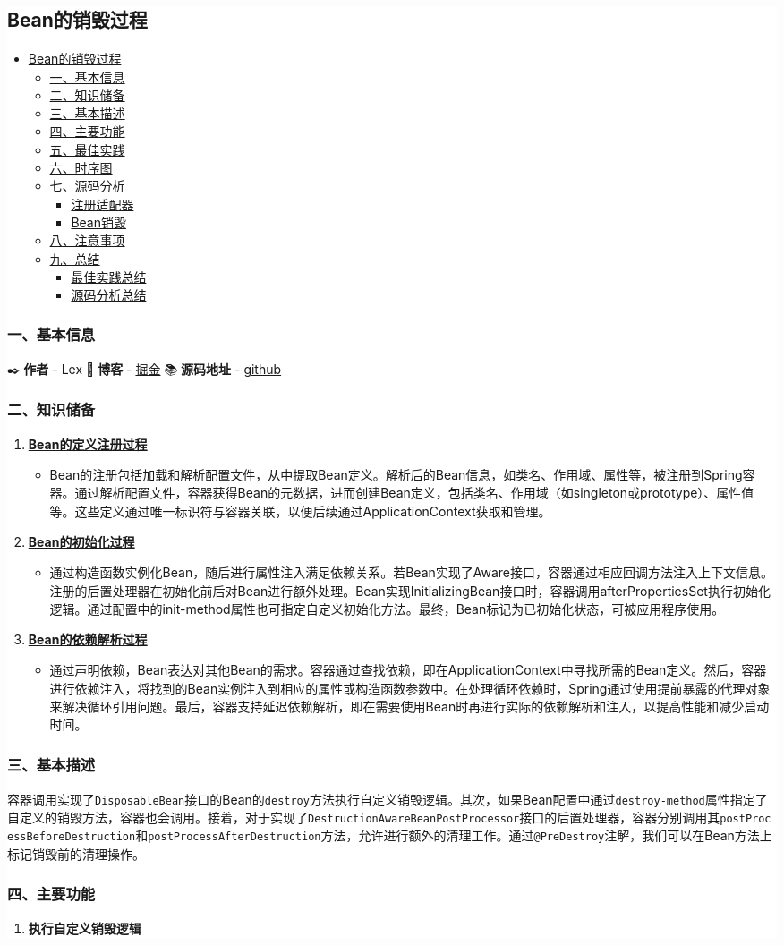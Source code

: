 ## Bean的销毁过程

- [Bean的销毁过程](#bean的销毁过程)
  - [一、基本信息](#一基本信息)
  - [二、知识储备](#二知识储备)
  - [三、基本描述](#三基本描述)
  - [四、主要功能](#四主要功能)
  - [五、最佳实践](#五最佳实践)
  - [六、时序图](#六时序图)
  - [七、源码分析](#七源码分析)
    - [注册适配器](#注册适配器)
    - [Bean销毁](#bean销毁)
  - [八、注意事项](#八注意事项)
  - [九、总结](#九总结)
    - [最佳实践总结](#最佳实践总结)
    - [源码分析总结](#源码分析总结)


### 一、基本信息

✒️ **作者** - Lex 📝 **博客** - [掘金](https://juejin.cn/user/4251135018533068/posts) 📚 **源码地址** - [github](https://github.com/xuchengsheng/spring-reading)

### 二、知识储备

1. [**Bean的定义注册过程**](https://github.com/xuchengsheng/spring-reading/tree/master/spring-core/spring-core-registerBeanDefinition)

   + Bean的注册包括加载和解析配置文件，从中提取Bean定义。解析后的Bean信息，如类名、作用域、属性等，被注册到Spring容器。通过解析配置文件，容器获得Bean的元数据，进而创建Bean定义，包括类名、作用域（如singleton或prototype）、属性值等。这些定义通过唯一标识符与容器关联，以便后续通过ApplicationContext获取和管理。

2. [**Bean的初始化过程**](https://github.com/xuchengsheng/spring-reading/blob/master/spring-core/spring-core-getBean/README.md)

   + 通过构造函数实例化Bean，随后进行属性注入满足依赖关系。若Bean实现了Aware接口，容器通过相应回调方法注入上下文信息。注册的后置处理器在初始化前后对Bean进行额外处理。Bean实现InitializingBean接口时，容器调用afterPropertiesSet执行初始化逻辑。通过配置中的init-method属性也可指定自定义初始化方法。最终，Bean标记为已初始化状态，可被应用程序使用。

3. [**Bean的依赖解析过程**](https://github.com/xuchengsheng/spring-reading/blob/master/spring-core/spring-core-resolveDependency/README.md)

   + 通过声明依赖，Bean表达对其他Bean的需求。容器通过查找依赖，即在ApplicationContext中寻找所需的Bean定义。然后，容器进行依赖注入，将找到的Bean实例注入到相应的属性或构造函数参数中。在处理循环依赖时，Spring通过使用提前暴露的代理对象来解决循环引用问题。最后，容器支持延迟依赖解析，即在需要使用Bean时再进行实际的依赖解析和注入，以提高性能和减少启动时间。

### 三、基本描述

容器调用实现了`DisposableBean`接口的Bean的`destroy`方法执行自定义销毁逻辑。其次，如果Bean配置中通过`destroy-method`属性指定了自定义的销毁方法，容器也会调用。接着，对于实现了`DestructionAwareBeanPostProcessor`接口的后置处理器，容器分别调用其`postProcessBeforeDestruction`和`postProcessAfterDestruction`方法，允许进行额外的清理工作。通过`@PreDestroy`注解，我们可以在Bean方法上标记销毁前的清理操作。

### 四、主要功能

1. **执行自定义销毁逻辑**
